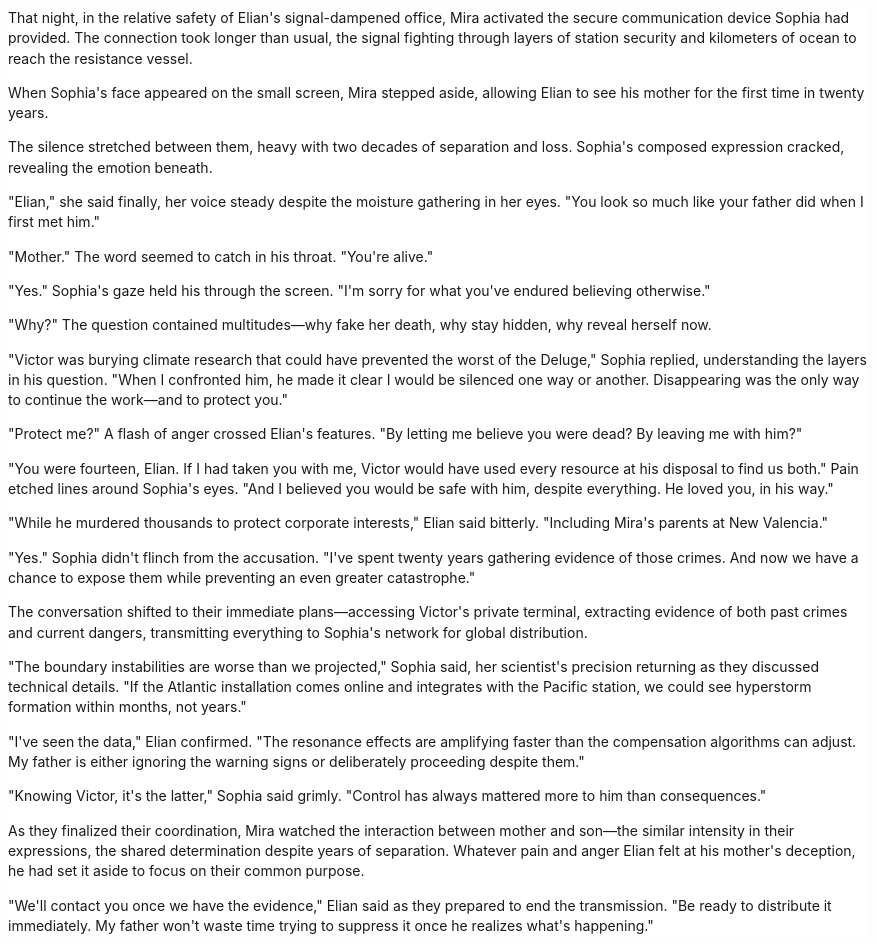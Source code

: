 That night, in the relative safety of Elian's signal-dampened office, Mira activated the secure communication device Sophia had provided. The connection took longer than usual, the signal fighting through layers of station security and kilometers of ocean to reach the resistance vessel.

When Sophia's face appeared on the small screen, Mira stepped aside, allowing Elian to see his mother for the first time in twenty years.

The silence stretched between them, heavy with two decades of separation and loss. Sophia's composed expression cracked, revealing the emotion beneath.

"Elian," she said finally, her voice steady despite the moisture gathering in her eyes. "You look so much like your father did when I first met him."

"Mother." The word seemed to catch in his throat. "You're alive."

"Yes." Sophia's gaze held his through the screen. "I'm sorry for what you've endured believing otherwise."

"Why?" The question contained multitudes—why fake her death, why stay hidden, why reveal herself now.

"Victor was burying climate research that could have prevented the worst of the Deluge," Sophia replied, understanding the layers in his question. "When I confronted him, he made it clear I would be silenced one way or another. Disappearing was the only way to continue the work—and to protect you."

"Protect me?" A flash of anger crossed Elian's features. "By letting me believe you were dead? By leaving me with him?"

"You were fourteen, Elian. If I had taken you with me, Victor would have used every resource at his disposal to find us both." Pain etched lines around Sophia's eyes. "And I believed you would be safe with him, despite everything. He loved you, in his way."

"While he murdered thousands to protect corporate interests," Elian said bitterly. "Including Mira's parents at New Valencia."

"Yes." Sophia didn't flinch from the accusation. "I've spent twenty years gathering evidence of those crimes. And now we have a chance to expose them while preventing an even greater catastrophe."

The conversation shifted to their immediate plans—accessing Victor's private terminal, extracting evidence of both past crimes and current dangers, transmitting everything to Sophia's network for global distribution.

"The boundary instabilities are worse than we projected," Sophia said, her scientist's precision returning as they discussed technical details. "If the Atlantic installation comes online and integrates with the Pacific station, we could see hyperstorm formation within months, not years."

"I've seen the data," Elian confirmed. "The resonance effects are amplifying faster than the compensation algorithms can adjust. My father is either ignoring the warning signs or deliberately proceeding despite them."

"Knowing Victor, it's the latter," Sophia said grimly. "Control has always mattered more to him than consequences."

As they finalized their coordination, Mira watched the interaction between mother and son—the similar intensity in their expressions, the shared determination despite years of separation. Whatever pain and anger Elian felt at his mother's deception, he had set it aside to focus on their common purpose.

"We'll contact you once we have the evidence," Elian said as they prepared to end the transmission. "Be ready to distribute it immediately. My father won't waste time trying to suppress it once he realizes what's happening."
